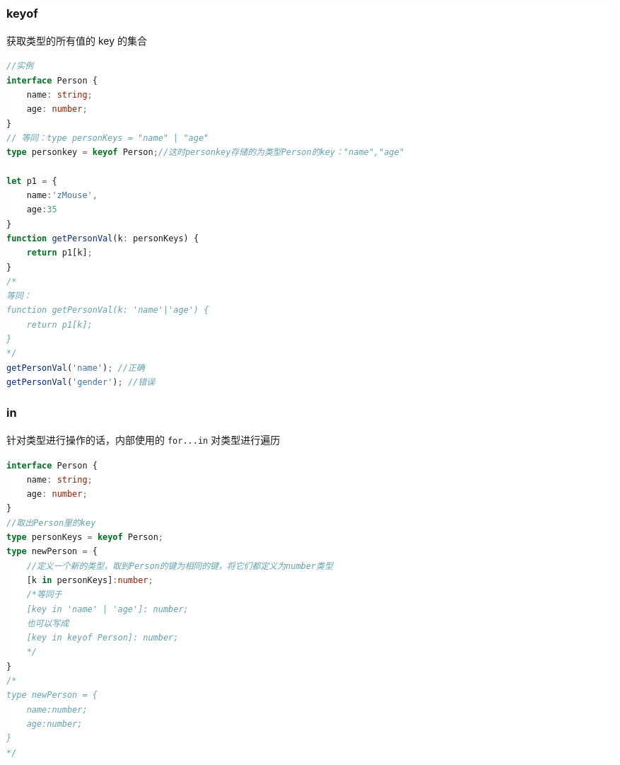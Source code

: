 ### keyof

获取类型的所有值的 key 的集合

```typescript
//实例
interface Person {
    name: string;
    age: number;
}
// 等同：type personKeys = "name" | "age"
type personkey = keyof Person;//这时personkey存储的为类型Person的key："name","age"

let p1 = {
    name:'zMouse',
    age:35
}
function getPersonVal(k: personKeys) {
	return p1[k];
}
/*
等同：
function getPersonVal(k: 'name'|'age') {
	return p1[k];
}
*/
getPersonVal('name'); //正确
getPersonVal('gender'); //错误
```

### in

针对类型进行操作的话，内部使用的 `for...in` 对类型进行遍历

```typescript
interface Person {
    name: string;
    age: number;
}
//取出Person里的key
type personKeys = keyof Person;
type newPerson = {
    //定义一个新的类型，取到Person的键为相同的键，将它们都定义为number类型
    [k in personKeys]:number;
    /*等同于
    [key in 'name' | 'age']: number;
    也可以写成
    [key in keyof Person]: number;
    */
}
/*
type newPerson = {
	name:number;
	age:number;
}
*/
```
